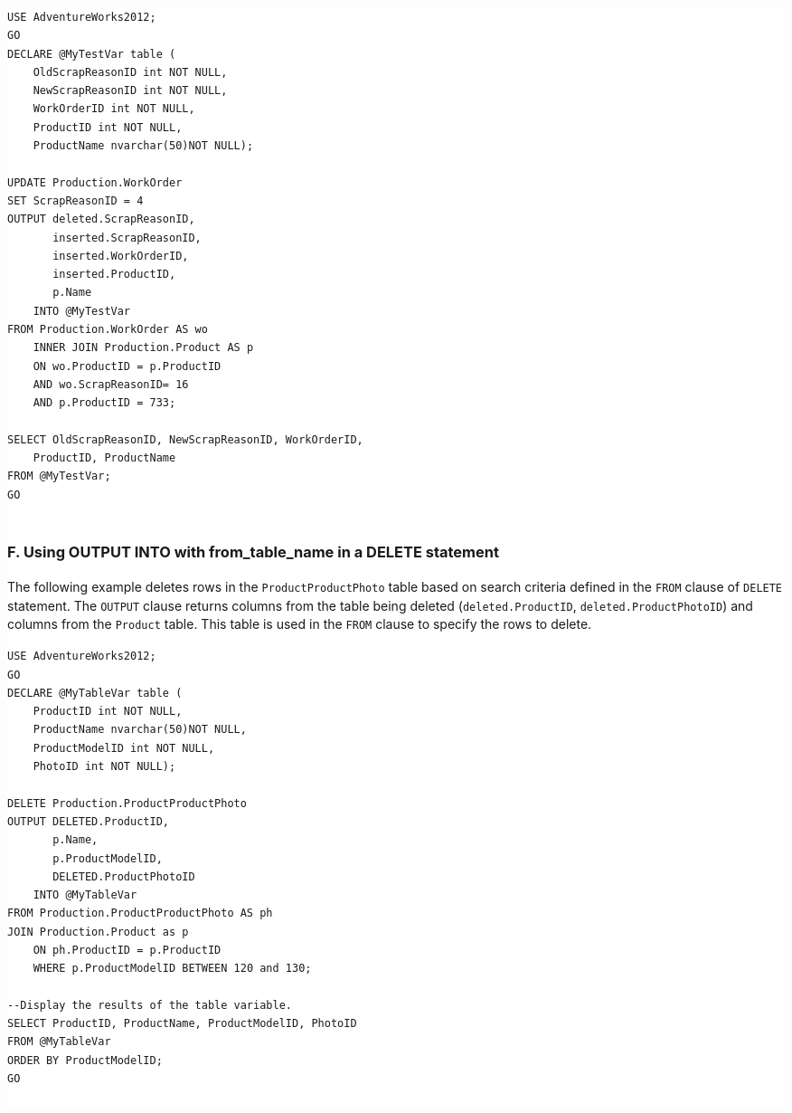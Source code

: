 ```  
USE AdventureWorks2012;  
GO  
DECLARE @MyTestVar table (  
    OldScrapReasonID int NOT NULL,   
    NewScrapReasonID int NOT NULL,   
    WorkOrderID int NOT NULL,  
    ProductID int NOT NULL,  
    ProductName nvarchar(50)NOT NULL);  
  
UPDATE Production.WorkOrder  
SET ScrapReasonID = 4  
OUTPUT deleted.ScrapReasonID,  
       inserted.ScrapReasonID,   
       inserted.WorkOrderID,  
       inserted.ProductID,  
       p.Name  
    INTO @MyTestVar  
FROM Production.WorkOrder AS wo  
    INNER JOIN Production.Product AS p   
    ON wo.ProductID = p.ProductID   
    AND wo.ScrapReasonID= 16  
    AND p.ProductID = 733;  
  
SELECT OldScrapReasonID, NewScrapReasonID, WorkOrderID,   
    ProductID, ProductName   
FROM @MyTestVar;  
GO  
  
```  
  
### F. Using OUTPUT INTO with from_table_name in a DELETE statement  
 The following example deletes rows in the `ProductProductPhoto` table based on search criteria defined in the `FROM` clause of `DELETE` statement. The `OUTPUT` clause returns columns from the table being deleted (`deleted.ProductID`, `deleted.ProductPhotoID`) and columns from the `Product` table. This table is used in the `FROM` clause to specify the rows to delete.  
  
```  
USE AdventureWorks2012;  
GO  
DECLARE @MyTableVar table (  
    ProductID int NOT NULL,   
    ProductName nvarchar(50)NOT NULL,  
    ProductModelID int NOT NULL,   
    PhotoID int NOT NULL);  
  
DELETE Production.ProductProductPhoto  
OUTPUT DELETED.ProductID,  
       p.Name,  
       p.ProductModelID,  
       DELETED.ProductPhotoID  
    INTO @MyTableVar  
FROM Production.ProductProductPhoto AS ph  
JOIN Production.Product as p   
    ON ph.ProductID = p.ProductID   
    WHERE p.ProductModelID BETWEEN 120 and 130;  
  
--Display the results of the table variable.  
SELECT ProductID, ProductName, ProductModelID, PhotoID   
FROM @MyTableVar  
ORDER BY ProductModelID;  
GO  
  
```  
